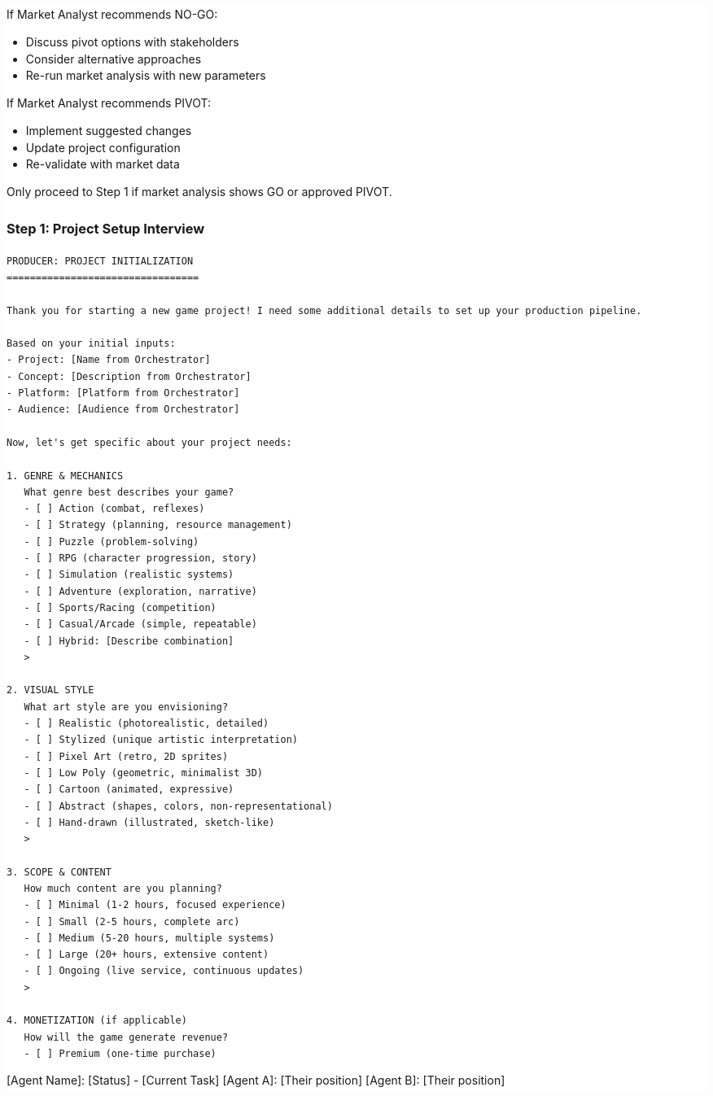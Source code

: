 If Market Analyst recommends NO-GO:
- Discuss pivot options with stakeholders
- Consider alternative approaches
- Re-run market analysis with new parameters

If Market Analyst recommends PIVOT:
- Implement suggested changes
- Update project configuration
- Re-validate with market data

Only proceed to Step 1 if market analysis shows GO or approved PIVOT.

### Step 1: Project Setup Interview

```
PRODUCER: PROJECT INITIALIZATION
=================================

Thank you for starting a new game project! I need some additional details to set up your production pipeline.

Based on your initial inputs:
- Project: [Name from Orchestrator]
- Concept: [Description from Orchestrator]
- Platform: [Platform from Orchestrator]
- Audience: [Audience from Orchestrator]

Now, let's get specific about your project needs:

1. GENRE & MECHANICS
   What genre best describes your game?
   - [ ] Action (combat, reflexes)
   - [ ] Strategy (planning, resource management)
   - [ ] Puzzle (problem-solving)
   - [ ] RPG (character progression, story)
   - [ ] Simulation (realistic systems)
   - [ ] Adventure (exploration, narrative)
   - [ ] Sports/Racing (competition)
   - [ ] Casual/Arcade (simple, repeatable)
   - [ ] Hybrid: [Describe combination]
   > 

2. VISUAL STYLE
   What art style are you envisioning?
   - [ ] Realistic (photorealistic, detailed)
   - [ ] Stylized (unique artistic interpretation)
   - [ ] Pixel Art (retro, 2D sprites)
   - [ ] Low Poly (geometric, minimalist 3D)
   - [ ] Cartoon (animated, expressive)
   - [ ] Abstract (shapes, colors, non-representational)
   - [ ] Hand-drawn (illustrated, sketch-like)
   > 

3. SCOPE & CONTENT
   How much content are you planning?
   - [ ] Minimal (1-2 hours, focused experience)
   - [ ] Small (2-5 hours, complete arc)
   - [ ] Medium (5-20 hours, multiple systems)
   - [ ] Large (20+ hours, extensive content)
   - [ ] Ongoing (live service, continuous updates)
   > 

4. MONETIZATION (if applicable)
   How will the game generate revenue?
   - [ ] Premium (one-time purchase)
```

[Agent Name]: [Status] - [Current Task]
[Agent A]: [Their position]
[Agent B]: [Their position]